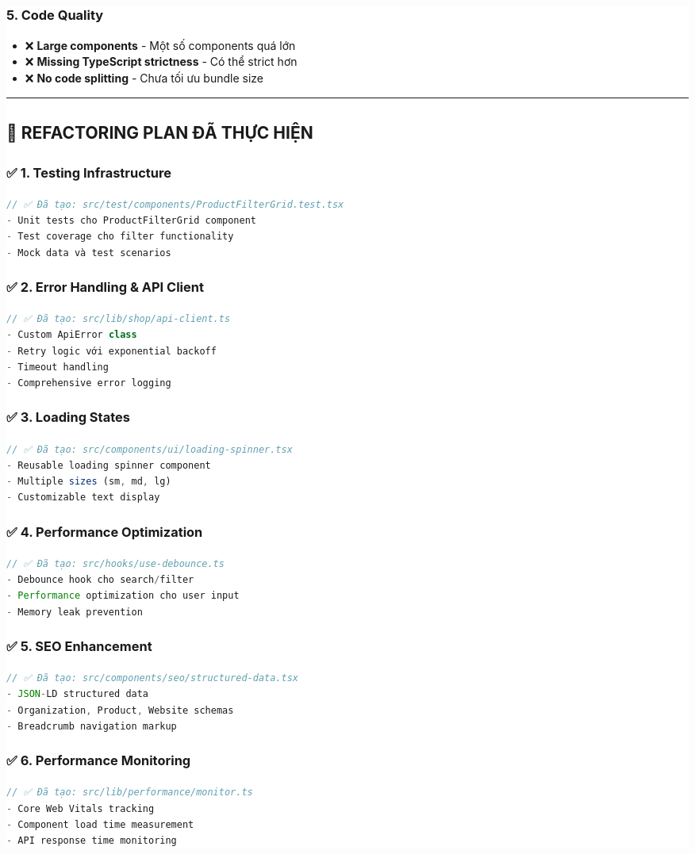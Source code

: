 ### **5. Code Quality**
- ❌ **Large components** - Một số components quá lớn
- ❌ **Missing TypeScript strictness** - Có thể strict hơn
- ❌ **No code splitting** - Chưa tối ưu bundle size

---

## 🔧 **REFACTORING PLAN ĐÃ THỰC HIỆN**

### **✅ 1. Testing Infrastructure**
```typescript
// ✅ Đã tạo: src/test/components/ProductFilterGrid.test.tsx
- Unit tests cho ProductFilterGrid component
- Test coverage cho filter functionality
- Mock data và test scenarios
```

### **✅ 2. Error Handling & API Client**
```typescript
// ✅ Đã tạo: src/lib/shop/api-client.ts
- Custom ApiError class
- Retry logic với exponential backoff
- Timeout handling
- Comprehensive error logging
```

### **✅ 3. Loading States**
```typescript
// ✅ Đã tạo: src/components/ui/loading-spinner.tsx
- Reusable loading spinner component
- Multiple sizes (sm, md, lg)
- Customizable text display
```

### **✅ 4. Performance Optimization**
```typescript
// ✅ Đã tạo: src/hooks/use-debounce.ts
- Debounce hook cho search/filter
- Performance optimization cho user input
- Memory leak prevention
```

### **✅ 5. SEO Enhancement**
```typescript
// ✅ Đã tạo: src/components/seo/structured-data.tsx
- JSON-LD structured data
- Organization, Product, Website schemas
- Breadcrumb navigation markup
```

### **✅ 6. Performance Monitoring**
```typescript
// ✅ Đã tạo: src/lib/performance/monitor.ts
- Core Web Vitals tracking
- Component load time measurement
- API response time monitoring
```
